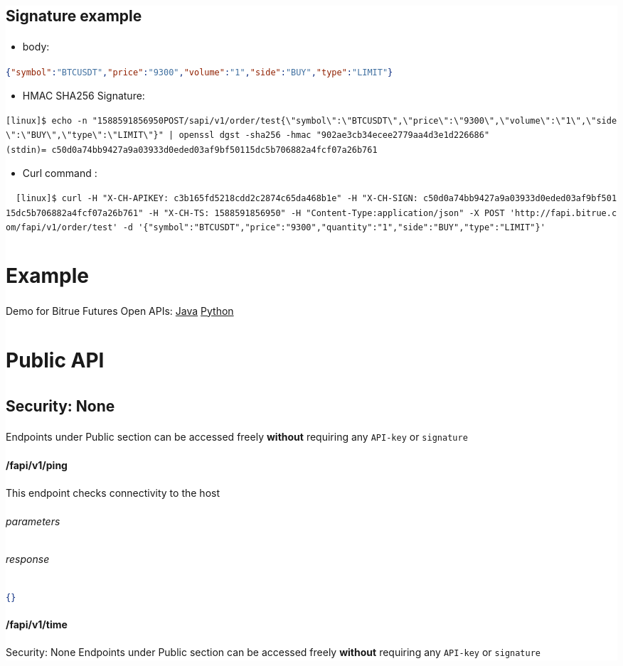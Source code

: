 ## Signature example

* body: 

``` json
{"symbol":"BTCUSDT","price":"9300","volume":"1","side":"BUY","type":"LIMIT"}
```

* HMAC SHA256 Signature:

``` shell
[linux]$ echo -n "1588591856950POST/sapi/v1/order/test{\"symbol\":\"BTCUSDT\",\"price\":\"9300\",\"volume\":\"1\",\"side\":\"BUY\",\"type\":\"LIMIT\"}" | openssl dgst -sha256 -hmac "902ae3cb34ecee2779aa4d3e1d226686"
(stdin)= c50d0a74bb9427a9a03933d0eded03af9bf50115dc5b706882a4fcf07a26b761
```

* Curl command :
``` shell
  [linux]$ curl -H "X-CH-APIKEY: c3b165fd5218cdd2c2874c65da468b1e" -H "X-CH-SIGN: c50d0a74bb9427a9a03933d0eded03af9bf50115dc5b706882a4fcf07a26b761" -H "X-CH-TS: 1588591856950" -H "Content-Type:application/json" -X POST 'http://fapi.bitrue.com/fapi/v1/order/test' -d '{"symbol":"BTCUSDT","price":"9300","quantity":"1","side":"BUY","type":"LIMIT"}'
 ```

# Example
Demo for Bitrue Futures Open APIs:
[Java](https://github.com/Bitrue-exchange/futures_api_examples)
[Python](https://github.com/Bitrue-exchange/futures_api_examples)


# Public API

## Security: None

Endpoints under Public section can be accessed freely **without** requiring any `API-key` or `signature`

#### /fapi/v1/ping



This endpoint checks connectivity to the host

###### parameters

###### response

``` json
{}
```

#### /fapi/v1/time

Security: None
Endpoints under Public section can be accessed freely **without** requiring any `API-key` or `signature`

